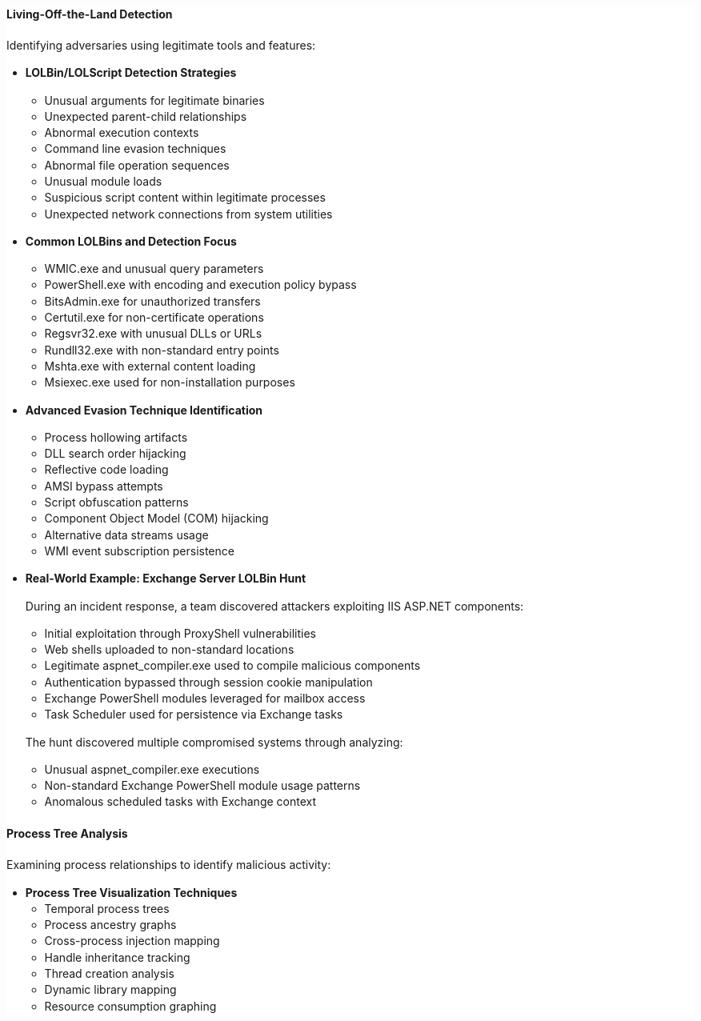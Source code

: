 #### Living-Off-the-Land Detection

Identifying adversaries using legitimate tools and features:

- **LOLBin/LOLScript Detection Strategies**
  - Unusual arguments for legitimate binaries
  - Unexpected parent-child relationships
  - Abnormal execution contexts
  - Command line evasion techniques
  - Abnormal file operation sequences
  - Unusual module loads
  - Suspicious script content within legitimate processes
  - Unexpected network connections from system utilities

- **Common LOLBins and Detection Focus**
  - WMIC.exe and unusual query parameters
  - PowerShell.exe with encoding and execution policy bypass
  - BitsAdmin.exe for unauthorized transfers
  - Certutil.exe for non-certificate operations
  - Regsvr32.exe with unusual DLLs or URLs
  - Rundll32.exe with non-standard entry points
  - Mshta.exe with external content loading
  - Msiexec.exe used for non-installation purposes

- **Advanced Evasion Technique Identification**
  - Process hollowing artifacts
  - DLL search order hijacking
  - Reflective code loading
  - AMSI bypass attempts
  - Script obfuscation patterns
  - Component Object Model (COM) hijacking
  - Alternative data streams usage
  - WMI event subscription persistence

- **Real-World Example: Exchange Server LOLBin Hunt**

  During an incident response, a team discovered attackers exploiting IIS ASP.NET components:
  
  - Initial exploitation through ProxyShell vulnerabilities
  - Web shells uploaded to non-standard locations
  - Legitimate aspnet_compiler.exe used to compile malicious components
  - Authentication bypassed through session cookie manipulation
  - Exchange PowerShell modules leveraged for mailbox access
  - Task Scheduler used for persistence via Exchange tasks
  
  The hunt discovered multiple compromised systems through analyzing:
  - Unusual aspnet_compiler.exe executions
  - Non-standard Exchange PowerShell module usage patterns
  - Anomalous scheduled tasks with Exchange context

#### Process Tree Analysis

Examining process relationships to identify malicious activity:

- **Process Tree Visualization Techniques**
  - Temporal process trees
  - Process ancestry graphs
  - Cross-process injection mapping
  - Handle inheritance tracking
  - Thread creation analysis
  - Dynamic library mapping
  - Resource consumption graphing
